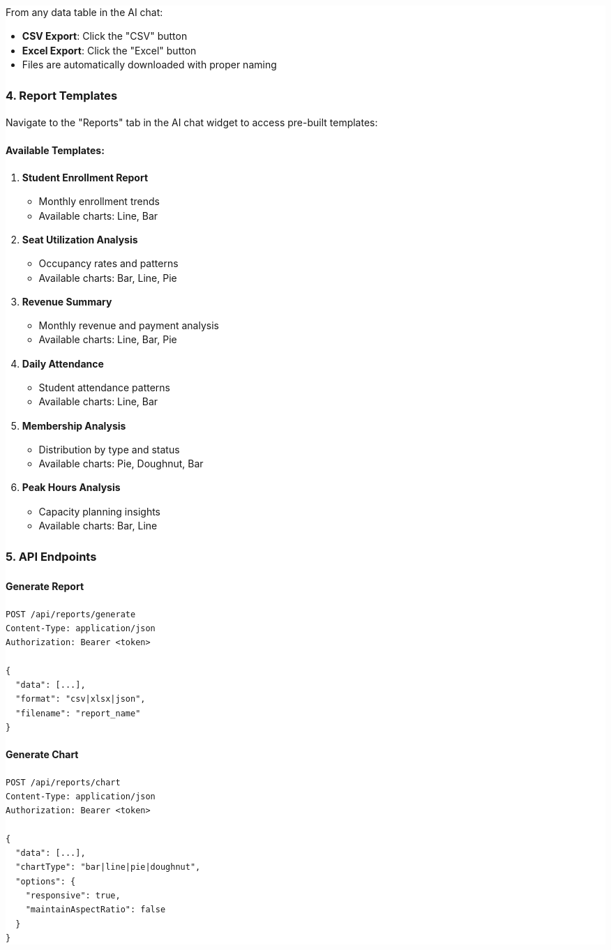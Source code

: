 From any data table in the AI chat:
- **CSV Export**: Click the "CSV" button
- **Excel Export**: Click the "Excel" button
- Files are automatically downloaded with proper naming

### 4. Report Templates

Navigate to the "Reports" tab in the AI chat widget to access pre-built templates:

#### Available Templates:
1. **Student Enrollment Report**
   - Monthly enrollment trends
   - Available charts: Line, Bar
   
2. **Seat Utilization Analysis**
   - Occupancy rates and patterns
   - Available charts: Bar, Line, Pie
   
3. **Revenue Summary**
   - Monthly revenue and payment analysis
   - Available charts: Line, Bar, Pie
   
4. **Daily Attendance**
   - Student attendance patterns
   - Available charts: Line, Bar
   
5. **Membership Analysis**
   - Distribution by type and status
   - Available charts: Pie, Doughnut, Bar
   
6. **Peak Hours Analysis**
   - Capacity planning insights
   - Available charts: Bar, Line

### 5. API Endpoints

#### Generate Report
```
POST /api/reports/generate
Content-Type: application/json
Authorization: Bearer <token>

{
  "data": [...],
  "format": "csv|xlsx|json",
  "filename": "report_name"
}
```

#### Generate Chart
```
POST /api/reports/chart
Content-Type: application/json
Authorization: Bearer <token>

{
  "data": [...],
  "chartType": "bar|line|pie|doughnut",
  "options": {
    "responsive": true,
    "maintainAspectRatio": false
  }
}
```

